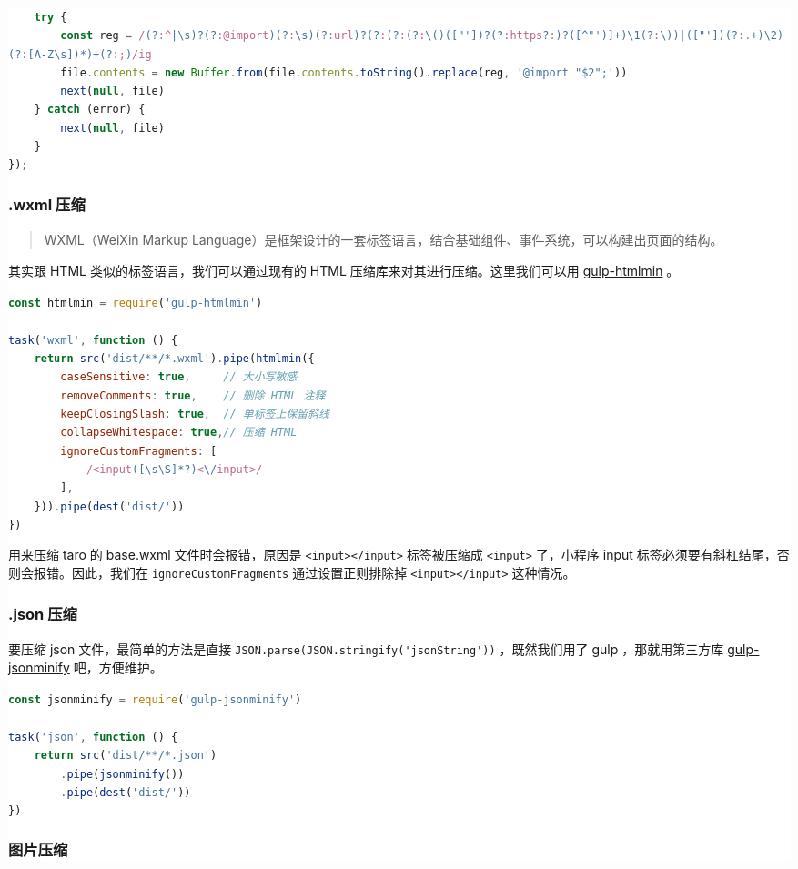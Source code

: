 ```jsx
    try {
        const reg = /(?:^|\s)?(?:@import)(?:\s)(?:url)?(?:(?:(?:\()(["'])?(?:https?:)?([^"')]+)\1(?:\))|(["'])(?:.+)\2)(?:[A-Z\s])*)+(?:;)/ig
        file.contents = new Buffer.from(file.contents.toString().replace(reg, '@import "$2";'))
        next(null, file)
    } catch (error) {
        next(null, file)
    }
});
```

### .wxml 压缩

> WXML（WeiXin Markup Language）是框架设计的一套标签语言，结合基础组件、事件系统，可以构建出页面的结构。

其实跟 HTML 类似的标签语言，我们可以通过现有的 HTML 压缩库来对其进行压缩。这里我们可以用 [gulp-htmlmin](https://github.com/jonschlinkert/gulp-htmlmin) 。

```jsx
const htmlmin = require('gulp-htmlmin')

task('wxml', function () {
    return src('dist/**/*.wxml').pipe(htmlmin({
        caseSensitive: true,     // 大小写敏感
        removeComments: true,    // 删除 HTML 注释
        keepClosingSlash: true,  // 单标签上保留斜线
        collapseWhitespace: true,// 压缩 HTML
        ignoreCustomFragments: [
            /<input([\s\S]*?)<\/input>/
        ],
    })).pipe(dest('dist/'))
})
```

用来压缩 taro 的 base.wxml 文件时会报错，原因是 `<input></input>` 标签被压缩成 `<input>` 了，小程序 input 标签必须要有斜杠结尾，否则会报错。因此，我们在 `ignoreCustomFragments` 通过设置正则排除掉 `<input></input>` 这种情况。

### .json 压缩

要压缩 json 文件，最简单的方法是直接 `JSON.parse(JSON.stringify('jsonString'))` ，既然我们用了 gulp ，那就用第三方库 [gulp-jsonminify](https://github.com/tcarlsen/gulp-jsonminify) 吧，方便维护。

```jsx
const jsonminify = require('gulp-jsonminify')

task('json', function () {
    return src('dist/**/*.json')
        .pipe(jsonminify())
        .pipe(dest('dist/'))
})
```

### 图片压缩

